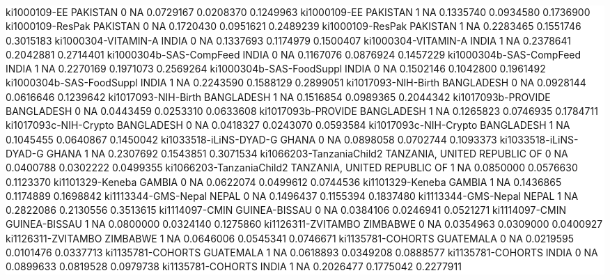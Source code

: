 ki1000109-EE               PAKISTAN                       0                    NA                0.0729167   0.0208370   0.1249963
ki1000109-EE               PAKISTAN                       1                    NA                0.1335740   0.0934580   0.1736900
ki1000109-ResPak           PAKISTAN                       0                    NA                0.1720430   0.0951621   0.2489239
ki1000109-ResPak           PAKISTAN                       1                    NA                0.2283465   0.1551746   0.3015183
ki1000304-VITAMIN-A        INDIA                          0                    NA                0.1337693   0.1174979   0.1500407
ki1000304-VITAMIN-A        INDIA                          1                    NA                0.2378641   0.2042881   0.2714401
ki1000304b-SAS-CompFeed    INDIA                          0                    NA                0.1167076   0.0876924   0.1457229
ki1000304b-SAS-CompFeed    INDIA                          1                    NA                0.2270169   0.1971073   0.2569264
ki1000304b-SAS-FoodSuppl   INDIA                          0                    NA                0.1502146   0.1042800   0.1961492
ki1000304b-SAS-FoodSuppl   INDIA                          1                    NA                0.2243590   0.1588129   0.2899051
ki1017093-NIH-Birth        BANGLADESH                     0                    NA                0.0928144   0.0616646   0.1239642
ki1017093-NIH-Birth        BANGLADESH                     1                    NA                0.1516854   0.0989365   0.2044342
ki1017093b-PROVIDE         BANGLADESH                     0                    NA                0.0443459   0.0253310   0.0633608
ki1017093b-PROVIDE         BANGLADESH                     1                    NA                0.1265823   0.0746935   0.1784711
ki1017093c-NIH-Crypto      BANGLADESH                     0                    NA                0.0418327   0.0243070   0.0593584
ki1017093c-NIH-Crypto      BANGLADESH                     1                    NA                0.1045455   0.0640867   0.1450042
ki1033518-iLiNS-DYAD-G     GHANA                          0                    NA                0.0898058   0.0702744   0.1093373
ki1033518-iLiNS-DYAD-G     GHANA                          1                    NA                0.2307692   0.1543851   0.3071534
ki1066203-TanzaniaChild2   TANZANIA, UNITED REPUBLIC OF   0                    NA                0.0400788   0.0302222   0.0499355
ki1066203-TanzaniaChild2   TANZANIA, UNITED REPUBLIC OF   1                    NA                0.0850000   0.0576630   0.1123370
ki1101329-Keneba           GAMBIA                         0                    NA                0.0622074   0.0499612   0.0744536
ki1101329-Keneba           GAMBIA                         1                    NA                0.1436865   0.1174889   0.1698842
ki1113344-GMS-Nepal        NEPAL                          0                    NA                0.1496437   0.1155394   0.1837480
ki1113344-GMS-Nepal        NEPAL                          1                    NA                0.2822086   0.2130556   0.3513615
ki1114097-CMIN             GUINEA-BISSAU                  0                    NA                0.0384106   0.0246941   0.0521271
ki1114097-CMIN             GUINEA-BISSAU                  1                    NA                0.0800000   0.0324140   0.1275860
ki1126311-ZVITAMBO         ZIMBABWE                       0                    NA                0.0354963   0.0309000   0.0400927
ki1126311-ZVITAMBO         ZIMBABWE                       1                    NA                0.0646006   0.0545341   0.0746671
ki1135781-COHORTS          GUATEMALA                      0                    NA                0.0219595   0.0101476   0.0337713
ki1135781-COHORTS          GUATEMALA                      1                    NA                0.0618893   0.0349208   0.0888577
ki1135781-COHORTS          INDIA                          0                    NA                0.0899633   0.0819528   0.0979738
ki1135781-COHORTS          INDIA                          1                    NA                0.2026477   0.1775042   0.2277911